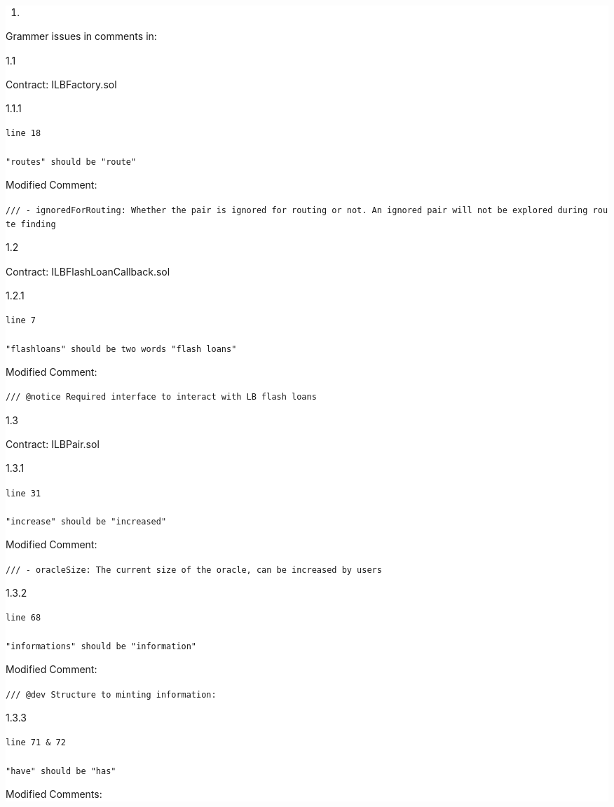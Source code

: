 1.

Grammer issues in comments in:

1.1

Contract: ILBFactory.sol

1.1.1

	line 18

	"routes" should be "route"
	
Modified Comment:
	
	/// - ignoredForRouting: Whether the pair is ignored for routing or not. An ignored pair will not be explored during route finding
	
1.2	
	
Contract: ILBFlashLoanCallback.sol

1.2.1

	line 7

	"flashloans" should be two words "flash loans"
	
Modified Comment:
	
	/// @notice Required interface to interact with LB flash loans
	
1.3	
	
Contract: ILBPair.sol

1.3.1

	line 31

	"increase" should be "increased"
	
Modified Comment:
	
	/// - oracleSize: The current size of the oracle, can be increased by users

1.3.2

	line 68

	"informations" should be "information"
	
Modified Comment:
	
	/// @dev Structure to minting information:

1.3.3

	line 71 & 72

	"have" should be "has"
	
Modified Comments:
	
